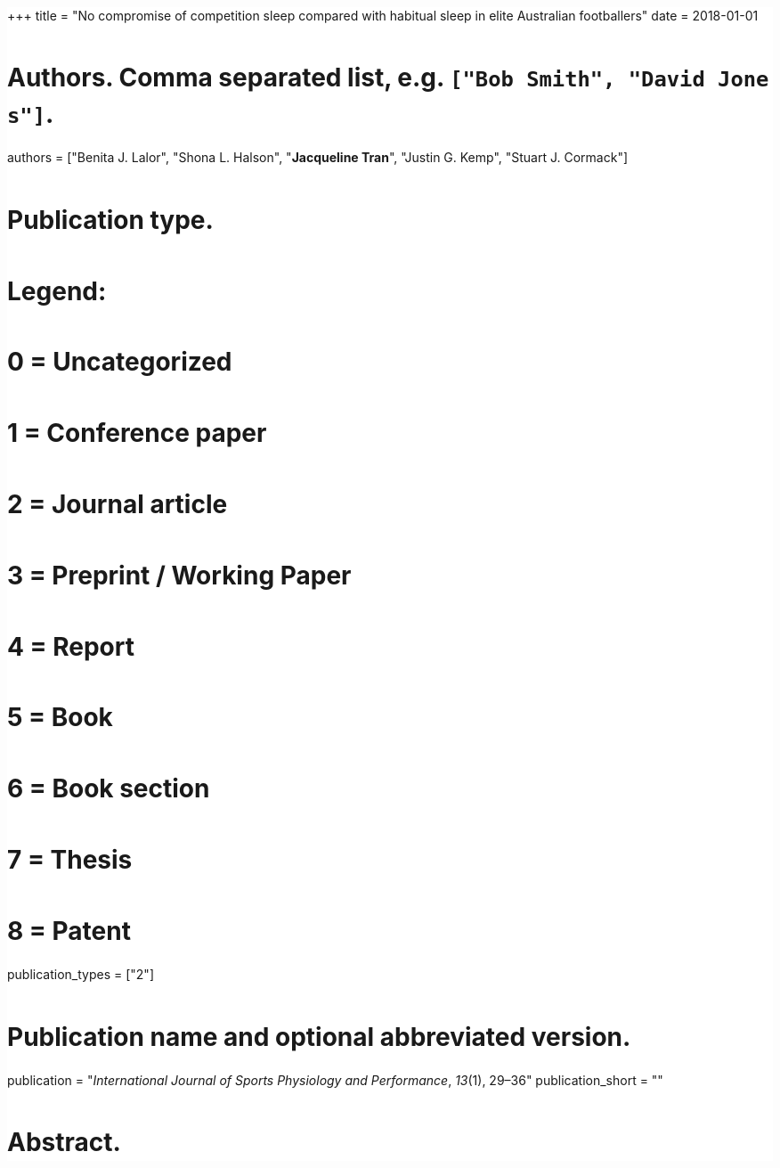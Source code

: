 +++
title = "No compromise of competition sleep compared with habitual sleep in elite Australian footballers"
date = 2018-01-01

# Authors. Comma separated list, e.g. `["Bob Smith", "David Jones"]`.
authors = ["Benita J. Lalor", "Shona L. Halson", "**Jacqueline Tran**", "Justin G. Kemp", "Stuart J. Cormack"]

# Publication type.
# Legend:
# 0 = Uncategorized
# 1 = Conference paper
# 2 = Journal article
# 3 = Preprint / Working Paper
# 4 = Report
# 5 = Book
# 6 = Book section
# 7 = Thesis
# 8 = Patent
publication_types = ["2"]

# Publication name and optional abbreviated version.
publication = "*International Journal of Sports Physiology and Performance*, *13*(1), 29–36"
publication_short = ""

# Abstract.